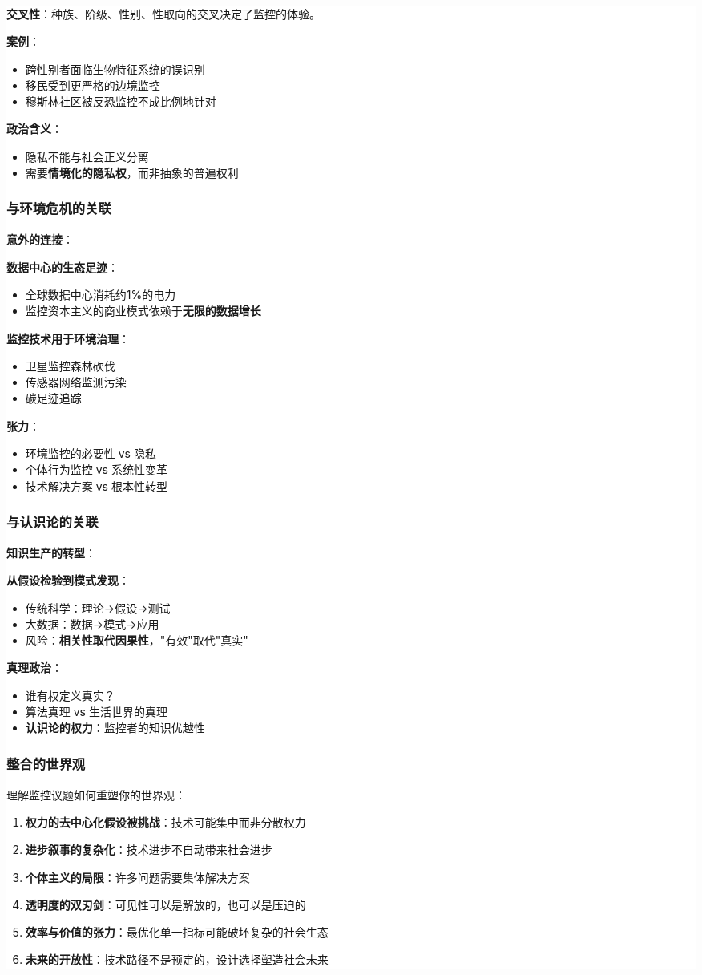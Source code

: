 **交叉性**：种族、阶级、性别、性取向的交叉决定了监控的体验。

**案例**：
- 跨性别者面临生物特征系统的误识别
- 移民受到更严格的边境监控
- 穆斯林社区被反恐监控不成比例地针对

**政治含义**：
- 隐私不能与社会正义分离
- 需要**情境化的隐私权**，而非抽象的普遍权利

### 与环境危机的关联

**意外的连接**：

**数据中心的生态足迹**：
- 全球数据中心消耗约1%的电力
- 监控资本主义的商业模式依赖于**无限的数据增长**

**监控技术用于环境治理**：
- 卫星监控森林砍伐
- 传感器网络监测污染
- 碳足迹追踪

**张力**：
- 环境监控的必要性 vs 隐私
- 个体行为监控 vs 系统性变革
- 技术解决方案 vs 根本性转型

### 与认识论的关联

**知识生产的转型**：

**从假设检验到模式发现**：
- 传统科学：理论→假设→测试
- 大数据：数据→模式→应用
- 风险：**相关性取代因果性**，"有效"取代"真实"

**真理政治**：
- 谁有权定义真实？
- 算法真理 vs 生活世界的真理
- **认识论的权力**：监控者的知识优越性

### 整合的世界观

理解监控议题如何重塑你的世界观：

1. **权力的去中心化假设被挑战**：技术可能集中而非分散权力

2. **进步叙事的复杂化**：技术进步不自动带来社会进步

3. **个体主义的局限**：许多问题需要集体解决方案

4. **透明度的双刃剑**：可见性可以是解放的，也可以是压迫的

5. **效率与价值的张力**：最优化单一指标可能破坏复杂的社会生态

6. **未来的开放性**：技术路径不是预定的，设计选择塑造社会未来
